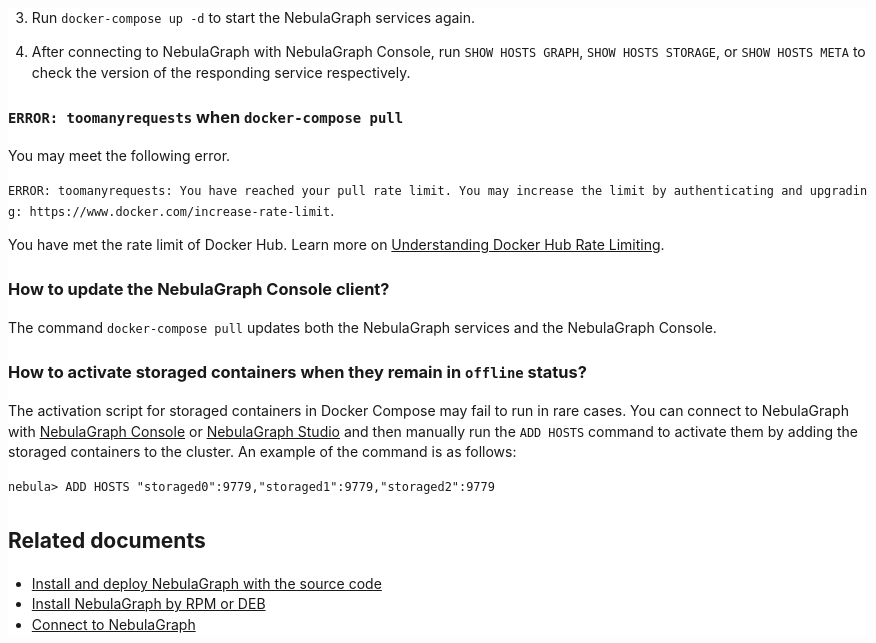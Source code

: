3. Run `docker-compose up -d` to start the NebulaGraph services again.

4. After connecting to NebulaGraph with NebulaGraph Console, run `SHOW HOSTS GRAPH`, `SHOW HOSTS STORAGE`, or `SHOW HOSTS META` to check the version of the responding service respectively.

### `ERROR: toomanyrequests` when `docker-compose pull`

You may meet the following error.

`ERROR: toomanyrequests: You have reached your pull rate limit. You may increase the limit by authenticating and upgrading: https://www.docker.com/increase-rate-limit`.

You have met the rate limit of Docker Hub. Learn more on [Understanding Docker Hub Rate Limiting](https://www.docker.com/increase-rate-limit).

### How to update the NebulaGraph Console client?

The command `docker-compose pull` updates both the NebulaGraph services and the NebulaGraph Console.

### How to activate storaged containers when they remain in `offline` status?

The activation script for storaged containers in Docker Compose may fail to run in rare cases. You can connect to NebulaGraph with [NebulaGraph Console](../../nebula-console.md) or [NebulaGraph Studio](../../nebula-studio/deploy-connect/st-ug-connect.md) and then manually run the `ADD HOSTS` command to activate them by adding the storaged containers to the cluster. An example of the command is as follows:

```ngql
nebula> ADD HOSTS "storaged0":9779,"storaged1":9779,"storaged2":9779
```

## Related documents

- [Install and deploy NebulaGraph with the source code](1.install-nebula-graph-by-compiling-the-source-code.md)
- [Install NebulaGraph by RPM or DEB](2.install-nebula-graph-by-rpm-or-deb.md)
- [Connect to NebulaGraph](../connect-to-nebula-graph.md)
